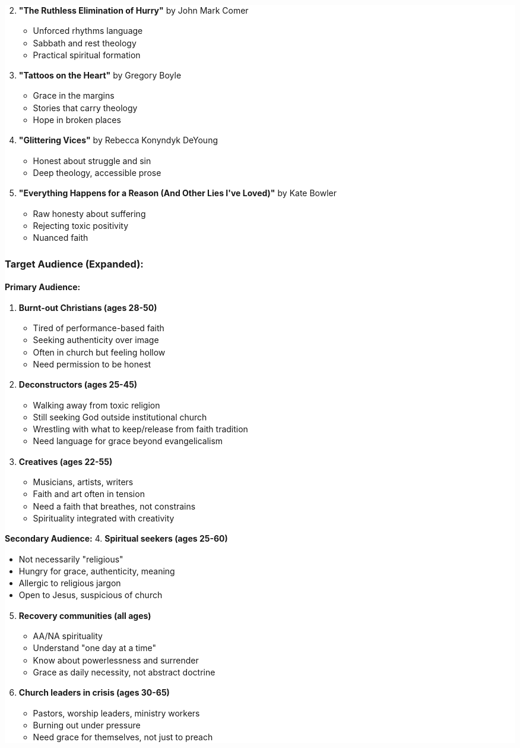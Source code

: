 2. **"The Ruthless Elimination of Hurry"** by John Mark Comer
   - Unforced rhythms language
   - Sabbath and rest theology
   - Practical spiritual formation

3. **"Tattoos on the Heart"** by Gregory Boyle
   - Grace in the margins
   - Stories that carry theology
   - Hope in broken places

4. **"Glittering Vices"** by Rebecca Konyndyk DeYoung
   - Honest about struggle and sin
   - Deep theology, accessible prose

5. **"Everything Happens for a Reason (And Other Lies I've Loved)"** by Kate Bowler
   - Raw honesty about suffering
   - Rejecting toxic positivity
   - Nuanced faith

### Target Audience (Expanded):

**Primary Audience:**
1. **Burnt-out Christians (ages 28-50)**
   - Tired of performance-based faith
   - Seeking authenticity over image
   - Often in church but feeling hollow
   - Need permission to be honest

2. **Deconstructors (ages 25-45)**
   - Walking away from toxic religion
   - Still seeking God outside institutional church
   - Wrestling with what to keep/release from faith tradition
   - Need language for grace beyond evangelicalism

3. **Creatives (ages 22-55)**
   - Musicians, artists, writers
   - Faith and art often in tension
   - Need a faith that breathes, not constrains
   - Spirituality integrated with creativity

**Secondary Audience:**
4. **Spiritual seekers (ages 25-60)**
   - Not necessarily "religious"
   - Hungry for grace, authenticity, meaning
   - Allergic to religious jargon
   - Open to Jesus, suspicious of church

5. **Recovery communities (all ages)**
   - AA/NA spirituality
   - Understand "one day at a time"
   - Know about powerlessness and surrender
   - Grace as daily necessity, not abstract doctrine

6. **Church leaders in crisis (ages 30-65)**
   - Pastors, worship leaders, ministry workers
   - Burning out under pressure
   - Need grace for themselves, not just to preach
